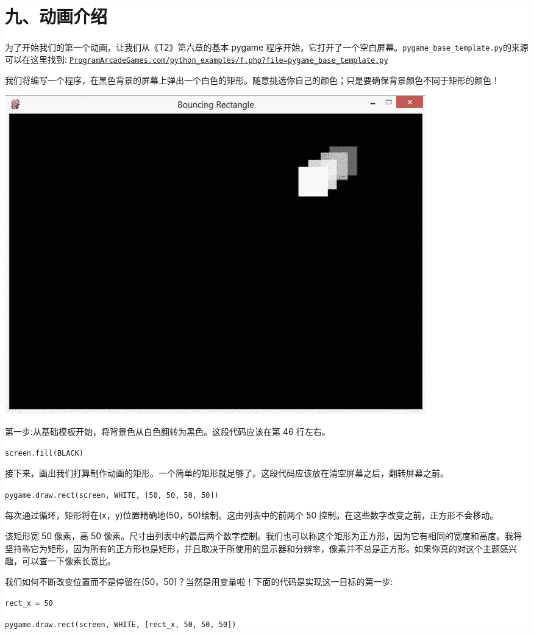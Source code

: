# 九、动画介绍

为了开始我们的第一个动画，让我们从《T2》第六章的基本 pygame 程序开始，它打开了一个空白屏幕。`pygame_base_template.py`的来源可以在这里找到: [`ProgramArcadeGames.com/python_examples/f.php?file=pygame_base_template.py`](http://ProgramArcadeGames.com/python_examples/f.php?file=pygame_base_template.py)

我们将编写一个程序，在黑色背景的屏幕上弹出一个白色的矩形。随意挑选你自己的颜色；只是要确保背景颜色不同于矩形的颜色！

![A978-1-4842-1790-0_9_Figa_HTML.jpg](img/A978-1-4842-1790-0_9_Figa_HTML.jpg)

第一步:从基础模板开始，将背景色从白色翻转为黑色。这段代码应该在第 46 行左右。

`screen.fill(BLACK)`

接下来，画出我们打算制作动画的矩形。一个简单的矩形就足够了。这段代码应该放在清空屏幕之后，翻转屏幕之前。

`pygame.draw.rect(screen, WHITE, [50, 50, 50, 50])`

每次通过循环，矩形将在(x，y)位置精确地(50，50)绘制。这由列表中的前两个 50 控制。在这些数字改变之前，正方形不会移动。

该矩形宽 50 像素，高 50 像素。尺寸由列表中的最后两个数字控制。我们也可以称这个矩形为正方形，因为它有相同的宽度和高度。我将坚持称它为矩形，因为所有的正方形也是矩形，并且取决于所使用的显示器和分辨率，像素并不总是正方形。如果你真的对这个主题感兴趣，可以查一下像素长宽比。

我们如何不断改变位置而不是停留在(50，50)？当然是用变量啦！下面的代码是实现这一目标的第一步:

`rect_x = 50`

`pygame.draw.rect(screen, WHITE, [rect_x, 50, 50, 50])`
